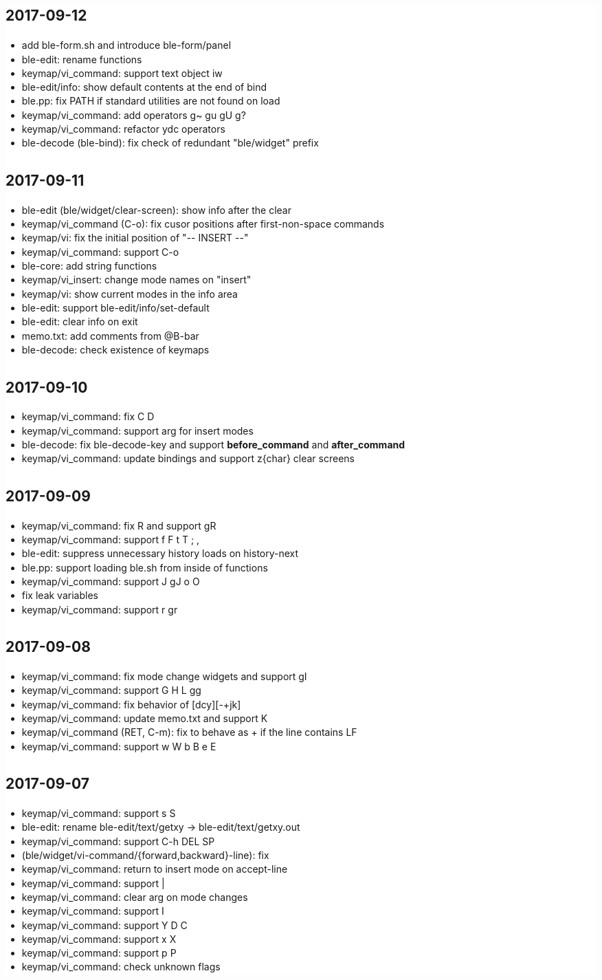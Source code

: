 ## 2017-09-12
* add ble-form.sh and introduce ble-form/panel
* ble-edit: rename functions
* keymap/vi_command: support text object iw
* ble-edit/info: show default contents at the end of bind
* ble.pp: fix PATH if standard utilities are not found on load
* keymap/vi_command: add operators g~ gu gU g?
* keymap/vi_command: refactor ydc operators
* ble-decode (ble-bind): fix check of redundant "ble/widget" prefix

## 2017-09-11
* ble-edit (ble/widget/clear-screen): show info after the clear
* keymap/vi_command (C-o): fix cusor positions after first-non-space commands
* keymap/vi: fix the initial position of "-- INSERT --"
* keymap/vi_command: support C-o
* ble-core: add string functions
* keymap/vi_insert: change mode names on "insert"
* keymap/vi: show current modes in the info area
* ble-edit: support ble-edit/info/set-default
* ble-edit: clear info on exit
* memo.txt: add comments from @B-bar
* ble-decode: check existence of keymaps

## 2017-09-10
* keymap/vi_command: fix C D
* keymap/vi_command: support arg for insert modes
* ble-decode: fix ble-decode-key and support __before_command__ and __after_command__
* keymap/vi_command: update bindings and support z{char} clear screens

## 2017-09-09
* keymap/vi_command: fix R and support gR
* keymap/vi_command: support f F t T ; ,
* ble-edit: suppress unnecessary history loads on history-next
* ble.pp: support loading ble.sh from inside of functions
* keymap/vi_command: support J gJ o O
* fix leak variables
* keymap/vi_command: support r gr

## 2017-09-08
* keymap/vi_command: fix mode change widgets and support gI
* keymap/vi_command: support G H L gg
* keymap/vi_command: fix behavior of [dcy][-+jk]
* keymap/vi_command: update memo.txt and support K
* keymap/vi_command (RET, C-m): fix to behave as + if the line contains LF
* keymap/vi_command: support w W b B e E

## 2017-09-07
* keymap/vi_command: support s S
* ble-edit: rename ble-edit/text/getxy -> ble-edit/text/getxy.out
* keymap/vi_command: support C-h DEL SP
* (ble/widget/vi-command/{forward,backward}-line): fix
* keymap/vi_command: return to insert mode on accept-line
* keymap/vi_command: support |
* keymap/vi_command: clear arg on mode changes
* keymap/vi_command: support I
* keymap/vi_command: support Y D C
* keymap/vi_command: support x X
* keymap/vi_command: support p P
* keymap/vi_command: check unknown flags